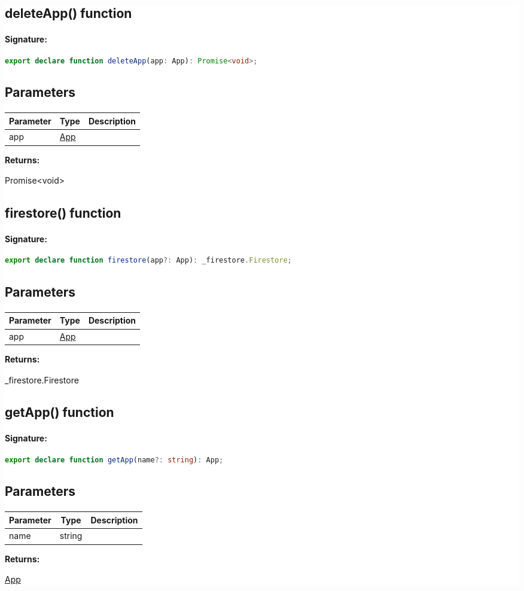 ## deleteApp() function

<b>Signature:</b>

```typescript
export declare function deleteApp(app: App): Promise<void>;
```

## Parameters

|  Parameter | Type | Description |
|  --- | --- | --- |
|  app | [App](./firebase-admin_.app.md#app_interface) |  |

<b>Returns:</b>

Promise&lt;void&gt;

## firestore() function

<b>Signature:</b>

```typescript
export declare function firestore(app?: App): _firestore.Firestore;
```

## Parameters

|  Parameter | Type | Description |
|  --- | --- | --- |
|  app | [App](./firebase-admin_.app.md#app_interface) |  |

<b>Returns:</b>

\_firestore.Firestore

## getApp() function

<b>Signature:</b>

```typescript
export declare function getApp(name?: string): App;
```

## Parameters

|  Parameter | Type | Description |
|  --- | --- | --- |
|  name | string |  |

<b>Returns:</b>

[App](./firebase-admin_.app.md#app_interface)
